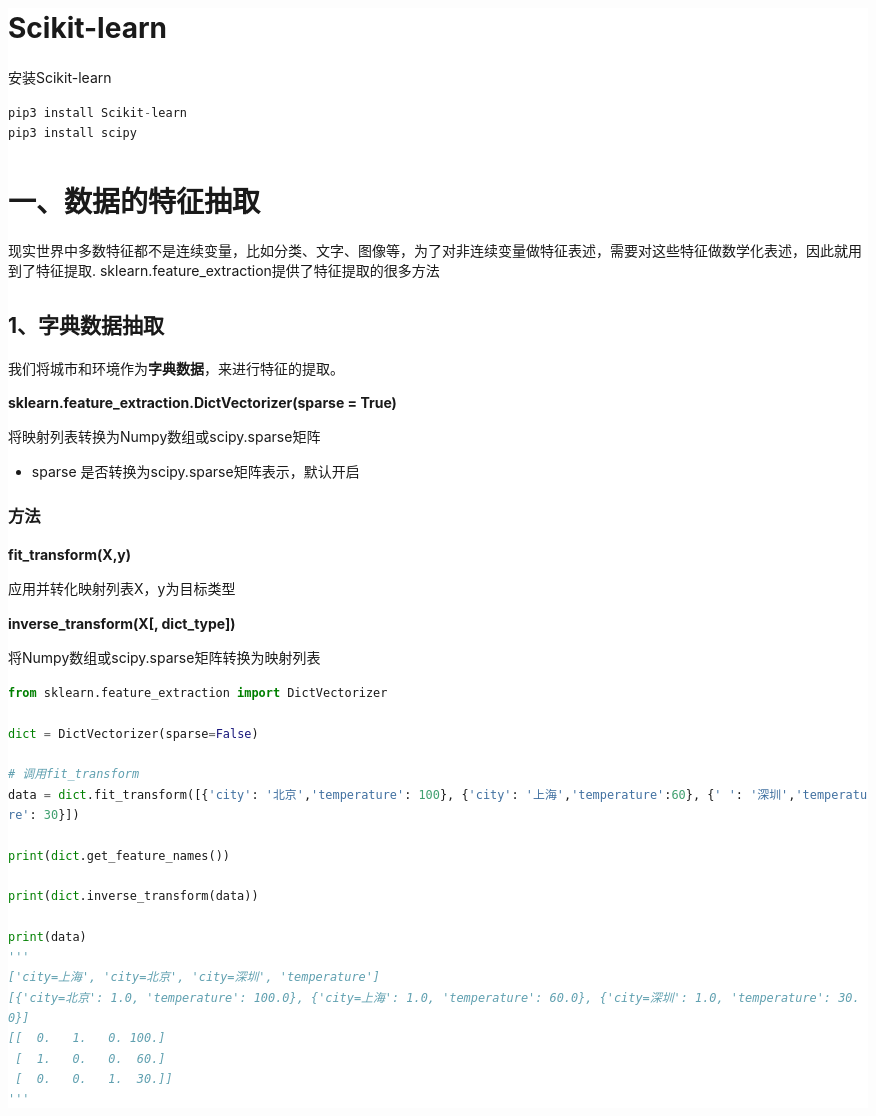 # Scikit-learn

安装Scikit-learn

```python
pip3 install Scikit-learn
pip3 install scipy
```



# 一、数据的特征抽取

现实世界中多数特征都不是连续变量，比如分类、文字、图像等，为了对非连续变量做特征表述，需要对这些特征做数学化表述，因此就用到了特征提取. sklearn.feature_extraction提供了特征提取的很多方法

## 1、字典数据抽取

我们将城市和环境作为**字典数据**，来进行特征的提取。

**sklearn.feature_extraction.DictVectorizer(sparse = True)**

将映射列表转换为Numpy数组或scipy.sparse矩阵

- sparse 是否转换为scipy.sparse矩阵表示，默认开启

### 方法

**fit_transform(X,y)**

应用并转化映射列表X，y为目标类型

**inverse_transform(X[, dict_type])**

将Numpy数组或scipy.sparse矩阵转换为映射列表

```python
from sklearn.feature_extraction import DictVectorizer

dict = DictVectorizer(sparse=False)

# 调用fit_transform
data = dict.fit_transform([{'city': '北京','temperature': 100}, {'city': '上海','temperature':60}, {' ': '深圳','temperature': 30}])

print(dict.get_feature_names())

print(dict.inverse_transform(data))

print(data)
'''
['city=上海', 'city=北京', 'city=深圳', 'temperature']
[{'city=北京': 1.0, 'temperature': 100.0}, {'city=上海': 1.0, 'temperature': 60.0}, {'city=深圳': 1.0, 'temperature': 30.0}]
[[  0.   1.   0. 100.]
 [  1.   0.   0.  60.]
 [  0.   0.   1.  30.]]
'''
```
